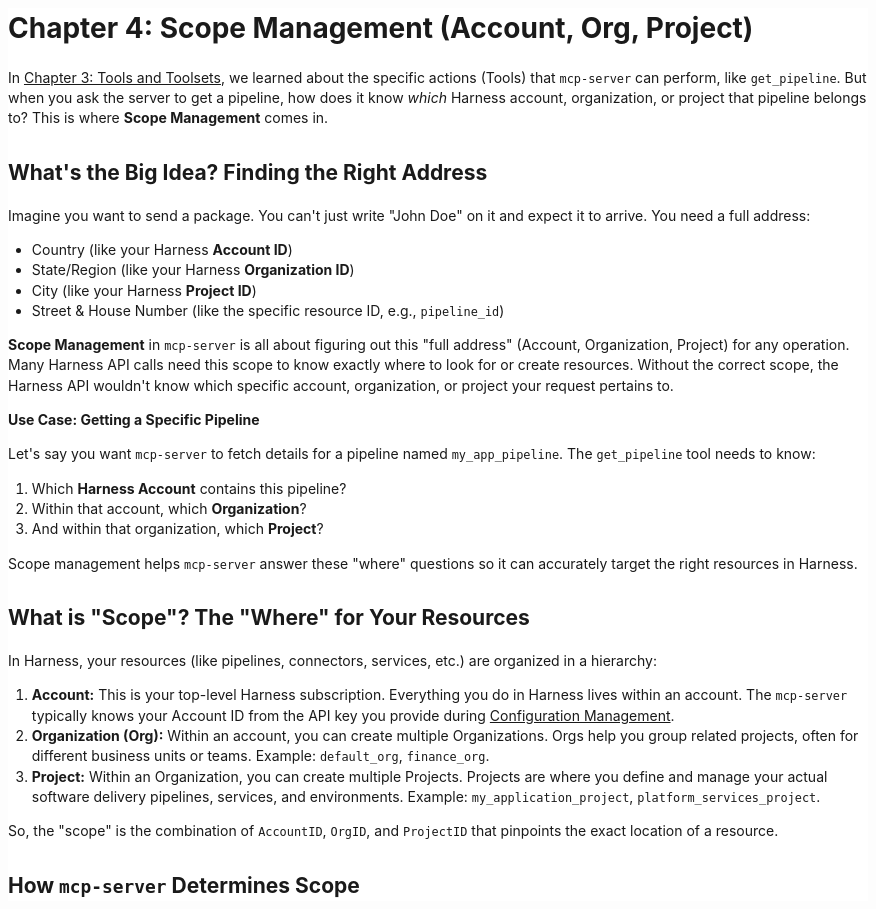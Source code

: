 # Chapter 4: Scope Management (Account, Org, Project)

In [Chapter 3: Tools and Toolsets](03_tools_and_toolsets_.md), we learned about the specific actions (Tools) that `mcp-server` can perform, like `get_pipeline`. But when you ask the server to get a pipeline, how does it know *which* Harness account, organization, or project that pipeline belongs to? This is where **Scope Management** comes in.

## What's the Big Idea? Finding the Right Address

Imagine you want to send a package. You can't just write "John Doe" on it and expect it to arrive. You need a full address:
*   Country (like your Harness **Account ID**)
*   State/Region (like your Harness **Organization ID**)
*   City (like your Harness **Project ID**)
*   Street & House Number (like the specific resource ID, e.g., `pipeline_id`)

**Scope Management** in `mcp-server` is all about figuring out this "full address" (Account, Organization, Project) for any operation. Many Harness API calls need this scope to know exactly where to look for or create resources. Without the correct scope, the Harness API wouldn't know which specific account, organization, or project your request pertains to.

**Use Case: Getting a Specific Pipeline**

Let's say you want `mcp-server` to fetch details for a pipeline named `my_app_pipeline`. The `get_pipeline` tool needs to know:
1.  Which **Harness Account** contains this pipeline?
2.  Within that account, which **Organization**?
3.  And within that organization, which **Project**?

Scope management helps `mcp-server` answer these "where" questions so it can accurately target the right resources in Harness.

## What is "Scope"? The "Where" for Your Resources

In Harness, your resources (like pipelines, connectors, services, etc.) are organized in a hierarchy:

1.  **Account:** This is your top-level Harness subscription. Everything you do in Harness lives within an account. The `mcp-server` typically knows your Account ID from the API key you provide during [Configuration Management](02_configuration_management_.md).
2.  **Organization (Org):** Within an account, you can create multiple Organizations. Orgs help you group related projects, often for different business units or teams. Example: `default_org`, `finance_org`.
3.  **Project:** Within an Organization, you can create multiple Projects. Projects are where you define and manage your actual software delivery pipelines, services, and environments. Example: `my_application_project`, `platform_services_project`.

So, the "scope" is the combination of `AccountID`, `OrgID`, and `ProjectID` that pinpoints the exact location of a resource.

## How `mcp-server` Determines Scope
